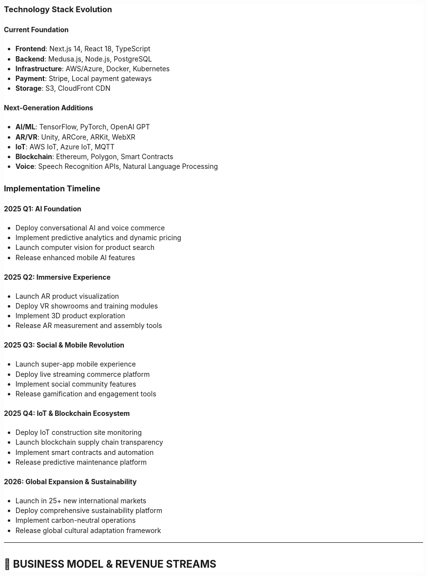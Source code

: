 ### **Technology Stack Evolution**

#### **Current Foundation**
- **Frontend**: Next.js 14, React 18, TypeScript
- **Backend**: Medusa.js, Node.js, PostgreSQL
- **Infrastructure**: AWS/Azure, Docker, Kubernetes
- **Payment**: Stripe, Local payment gateways
- **Storage**: S3, CloudFront CDN

#### **Next-Generation Additions**
- **AI/ML**: TensorFlow, PyTorch, OpenAI GPT
- **AR/VR**: Unity, ARCore, ARKit, WebXR
- **IoT**: AWS IoT, Azure IoT, MQTT
- **Blockchain**: Ethereum, Polygon, Smart Contracts
- **Voice**: Speech Recognition APIs, Natural Language Processing

### **Implementation Timeline**

#### **2025 Q1: AI Foundation**
- Deploy conversational AI and voice commerce
- Implement predictive analytics and dynamic pricing
- Launch computer vision for product search
- Release enhanced mobile AI features

#### **2025 Q2: Immersive Experience**
- Launch AR product visualization
- Deploy VR showrooms and training modules
- Implement 3D product exploration
- Release AR measurement and assembly tools

#### **2025 Q3: Social & Mobile Revolution**
- Launch super-app mobile experience
- Deploy live streaming commerce platform
- Implement social community features
- Release gamification and engagement tools

#### **2025 Q4: IoT & Blockchain Ecosystem**
- Deploy IoT construction site monitoring
- Launch blockchain supply chain transparency
- Implement smart contracts and automation
- Release predictive maintenance platform

#### **2026: Global Expansion & Sustainability**
- Launch in 25+ new international markets
- Deploy comprehensive sustainability platform
- Implement carbon-neutral operations
- Release global cultural adaptation framework

---

## 💼 BUSINESS MODEL & REVENUE STREAMS
